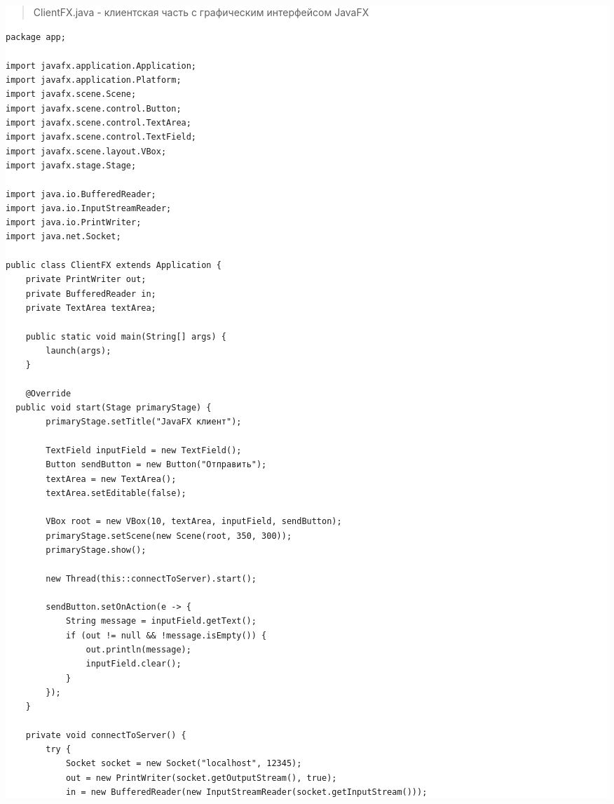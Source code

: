 > ClientFX.java - клиентская часть с графическим интерфейсом JavaFX

    package app;  
      
    import javafx.application.Application;  
    import javafx.application.Platform;  
    import javafx.scene.Scene;  
    import javafx.scene.control.Button;  
    import javafx.scene.control.TextArea;  
    import javafx.scene.control.TextField;  
    import javafx.scene.layout.VBox;  
    import javafx.stage.Stage;  
      
    import java.io.BufferedReader;  
    import java.io.InputStreamReader;  
    import java.io.PrintWriter;  
    import java.net.Socket;  
      
    public class ClientFX extends Application {  
        private PrintWriter out;  
        private BufferedReader in;  
        private TextArea textArea;  
      
        public static void main(String[] args) {  
            launch(args);  
        }  
      
        @Override  
      public void start(Stage primaryStage) {  
            primaryStage.setTitle("JavaFX клиент");  
      
            TextField inputField = new TextField();  
            Button sendButton = new Button("Отправить");  
            textArea = new TextArea();  
            textArea.setEditable(false);  
      
            VBox root = new VBox(10, textArea, inputField, sendButton);  
            primaryStage.setScene(new Scene(root, 350, 300));  
            primaryStage.show();  
      
            new Thread(this::connectToServer).start();  
      
            sendButton.setOnAction(e -> {  
                String message = inputField.getText();  
                if (out != null && !message.isEmpty()) {  
                    out.println(message);  
                    inputField.clear();  
                }  
            });  
        }  
      
        private void connectToServer() {  
            try {  
                Socket socket = new Socket("localhost", 12345);  
                out = new PrintWriter(socket.getOutputStream(), true);  
                in = new BufferedReader(new InputStreamReader(socket.getInputStream()));  
      
